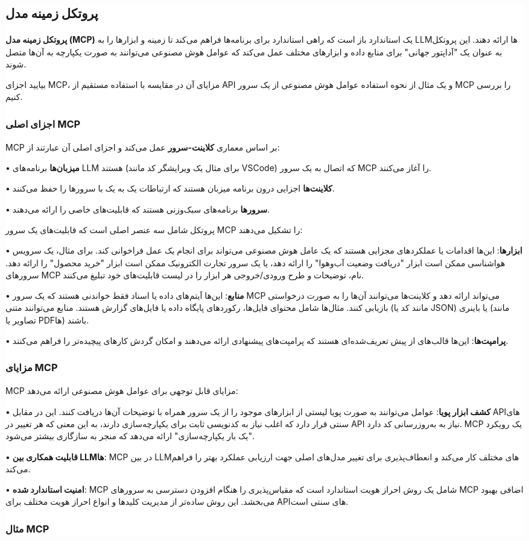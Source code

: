 ## پروتکل زمینه مدل

**پروتکل زمینه مدل (MCP)** یک استاندارد باز است که راهی استاندارد برای برنامه‌ها فراهم می‌کند تا زمینه و ابزارها را به LLMها ارائه دهند. این پروتکل به عنوان یک "آداپتور جهانی" برای منابع داده و ابزارهای مختلف عمل می‌کند که عوامل هوش مصنوعی می‌توانند به صورت یکپارچه به آن‌ها متصل شوند.

بیایید اجزای MCP، مزایای آن در مقایسه با استفاده مستقیم از API و یک مثال از نحوه استفاده عوامل هوش مصنوعی از یک سرور MCP را بررسی کنیم.

### اجزای اصلی MCP

MCP بر اساس معماری **کلاینت-سرور** عمل می‌کند و اجزای اصلی آن عبارتند از:

• **میزبان‌ها** برنامه‌های LLM هستند (برای مثال یک ویرایشگر کد مانند VSCode) که اتصال به یک سرور MCP را آغاز می‌کنند.

• **کلاینت‌ها** اجزایی درون برنامه میزبان هستند که ارتباطات یک به یک با سرورها را حفظ می‌کنند.

• **سرورها** برنامه‌های سبک‌وزنی هستند که قابلیت‌های خاصی را ارائه می‌دهند.

پروتکل شامل سه عنصر اصلی است که قابلیت‌های یک سرور MCP را تشکیل می‌دهند:

• **ابزارها**: این‌ها اقدامات یا عملکردهای مجزایی هستند که یک عامل هوش مصنوعی می‌تواند برای انجام یک عمل فراخوانی کند. برای مثال، یک سرویس هواشناسی ممکن است ابزار "دریافت وضعیت آب‌وهوا" را ارائه دهد، یا یک سرور تجارت الکترونیک ممکن است ابزار "خرید محصول" را ارائه دهد. سرورهای MCP نام، توضیحات و طرح ورودی/خروجی هر ابزار را در لیست قابلیت‌های خود تبلیغ می‌کنند.

• **منابع**: این‌ها آیتم‌های داده یا اسناد فقط خواندنی هستند که یک سرور MCP می‌تواند ارائه دهد و کلاینت‌ها می‌توانند آن‌ها را به صورت درخواستی بازیابی کنند. مثال‌ها شامل محتوای فایل‌ها، رکوردهای پایگاه داده یا فایل‌های گزارش هستند. منابع می‌توانند متنی (مانند کد یا JSON) یا باینری (مانند تصاویر یا PDFها) باشند.

• **پرامپت‌ها**: این‌ها قالب‌های از پیش تعریف‌شده‌ای هستند که پرامپت‌های پیشنهادی ارائه می‌دهند و امکان گردش کارهای پیچیده‌تر را فراهم می‌کنند.

### مزایای MCP

MCP مزایای قابل توجهی برای عوامل هوش مصنوعی ارائه می‌دهد:

• **کشف ابزار پویا**: عوامل می‌توانند به صورت پویا لیستی از ابزارهای موجود را از یک سرور همراه با توضیحات آن‌ها دریافت کنند. این در مقابل APIهای سنتی قرار دارد که اغلب نیاز به کدنویسی ثابت برای یکپارچه‌سازی دارند، به این معنی که هر تغییر در API نیاز به به‌روزرسانی کد دارد. MCP یک رویکرد "یک بار یکپارچه‌سازی" ارائه می‌دهد که منجر به سازگاری بیشتر می‌شود.

• **قابلیت همکاری بین LLMها**: MCP در بین LLMهای مختلف کار می‌کند و انعطاف‌پذیری برای تغییر مدل‌های اصلی جهت ارزیابی عملکرد بهتر را فراهم می‌کند.

• **امنیت استاندارد شده**: MCP شامل یک روش احراز هویت استاندارد است که مقیاس‌پذیری را هنگام افزودن دسترسی به سرورهای MCP اضافی بهبود می‌بخشد. این روش ساده‌تر از مدیریت کلیدها و انواع احراز هویت مختلف برای APIهای سنتی است.

### مثال MCP
